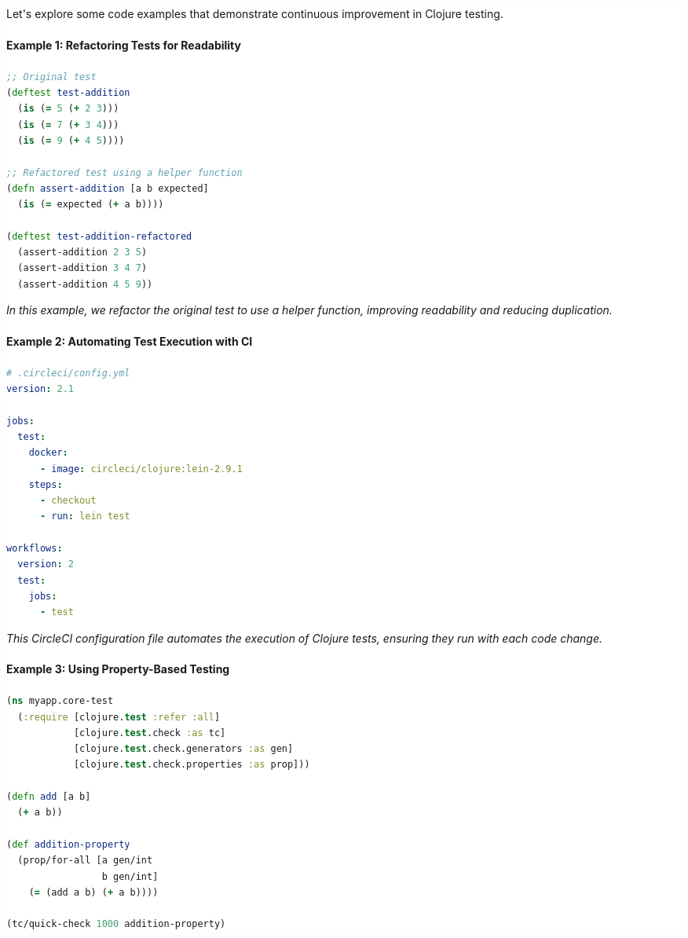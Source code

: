 Let's explore some code examples that demonstrate continuous improvement in Clojure testing.

#### Example 1: Refactoring Tests for Readability

```clojure
;; Original test
(deftest test-addition
  (is (= 5 (+ 2 3)))
  (is (= 7 (+ 3 4)))
  (is (= 9 (+ 4 5))))

;; Refactored test using a helper function
(defn assert-addition [a b expected]
  (is (= expected (+ a b))))

(deftest test-addition-refactored
  (assert-addition 2 3 5)
  (assert-addition 3 4 7)
  (assert-addition 4 5 9))
```

*In this example, we refactor the original test to use a helper function, improving readability and reducing duplication.*

#### Example 2: Automating Test Execution with CI

```yaml
# .circleci/config.yml
version: 2.1

jobs:
  test:
    docker:
      - image: circleci/clojure:lein-2.9.1
    steps:
      - checkout
      - run: lein test

workflows:
  version: 2
  test:
    jobs:
      - test
```

*This CircleCI configuration file automates the execution of Clojure tests, ensuring they run with each code change.*

#### Example 3: Using Property-Based Testing

```clojure
(ns myapp.core-test
  (:require [clojure.test :refer :all]
            [clojure.test.check :as tc]
            [clojure.test.check.generators :as gen]
            [clojure.test.check.properties :as prop]))

(defn add [a b]
  (+ a b))

(def addition-property
  (prop/for-all [a gen/int
                 b gen/int]
    (= (add a b) (+ a b))))

(tc/quick-check 1000 addition-property)
```

